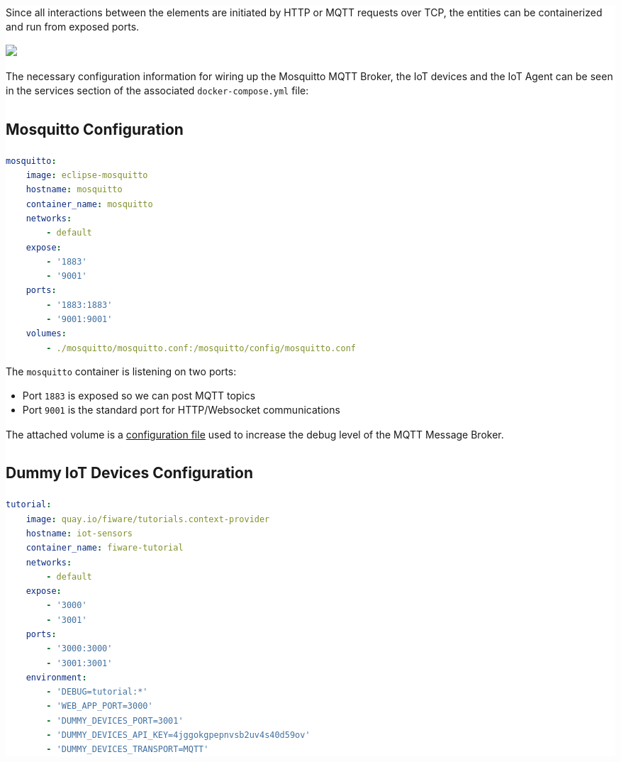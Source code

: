 Since all interactions between the elements are initiated by HTTP or MQTT requests over TCP, the entities can be
containerized and run from exposed ports.

![](https://fiware.github.io/tutorials.IoT-over-MQTT/img/architecture.png)

The necessary configuration information for wiring up the Mosquitto MQTT Broker, the IoT devices and the IoT Agent can
be seen in the services section of the associated `docker-compose.yml` file:

## Mosquitto Configuration

```yaml
mosquitto:
    image: eclipse-mosquitto
    hostname: mosquitto
    container_name: mosquitto
    networks:
        - default
    expose:
        - '1883'
        - '9001'
    ports:
        - '1883:1883'
        - '9001:9001'
    volumes:
        - ./mosquitto/mosquitto.conf:/mosquitto/config/mosquitto.conf
```

The `mosquitto` container is listening on two ports:

-   Port `1883` is exposed so we can post MQTT topics
-   Port `9001` is the standard port for HTTP/Websocket communications

The attached volume is a
[configuration file](https://github.com/FIWARE/tutorials.IoT-over-MQTT/blob/master/mosquitto/mosquitto.conf) used to
increase the debug level of the MQTT Message Broker.

## Dummy IoT Devices Configuration

```yaml
tutorial:
    image: quay.io/fiware/tutorials.context-provider
    hostname: iot-sensors
    container_name: fiware-tutorial
    networks:
        - default
    expose:
        - '3000'
        - '3001'
    ports:
        - '3000:3000'
        - '3001:3001'
    environment:
        - 'DEBUG=tutorial:*'
        - 'WEB_APP_PORT=3000'
        - 'DUMMY_DEVICES_PORT=3001'
        - 'DUMMY_DEVICES_API_KEY=4jggokgpepnvsb2uv4s40d59ov'
        - 'DUMMY_DEVICES_TRANSPORT=MQTT'
```
